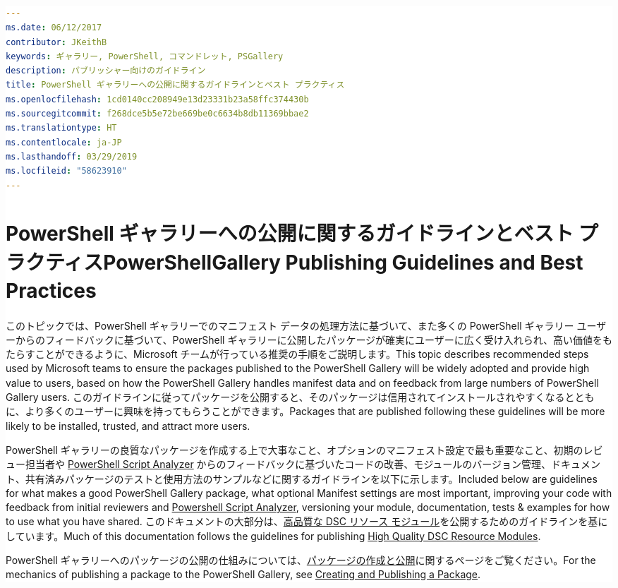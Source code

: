 ```yaml
---
ms.date: 06/12/2017
contributor: JKeithB
keywords: ギャラリー, PowerShell, コマンドレット, PSGallery
description: パブリッシャー向けのガイドライン
title: PowerShell ギャラリーへの公開に関するガイドラインとベスト プラクティス
ms.openlocfilehash: 1cd0140cc208949e13d23331b23a58ffc374430b
ms.sourcegitcommit: f268dce5b5e72be669be0c6634b8db11369bbae2
ms.translationtype: HT
ms.contentlocale: ja-JP
ms.lasthandoff: 03/29/2019
ms.locfileid: "58623910"
---
```

# <a name="powershellgallery-publishing-guidelines-and-best-practices"></a><span data-ttu-id="01c1e-104">PowerShell ギャラリーへの公開に関するガイドラインとベスト プラクティス</span><span class="sxs-lookup"><span data-stu-id="01c1e-104">PowerShellGallery Publishing Guidelines and Best Practices</span></span>

<span data-ttu-id="01c1e-105">このトピックでは、PowerShell ギャラリーでのマニフェスト データの処理方法に基づいて、また多くの PowerShell ギャラリー ユーザーからのフィードバックに基づいて、PowerShell ギャラリーに公開したパッケージが確実にユーザーに広く受け入れられ、高い価値をもたらすことができるように、Microsoft チームが行っている推奨の手順をご説明します。</span><span class="sxs-lookup"><span data-stu-id="01c1e-105">This topic describes recommended steps used by Microsoft teams to ensure the packages published to the PowerShell Gallery will be widely adopted and provide high value to users, based on how the PowerShell Gallery handles manifest data and on feedback from large numbers of PowerShell Gallery users.</span></span>
<span data-ttu-id="01c1e-106">このガイドラインに従ってパッケージを公開すると、そのパッケージは信用されてインストールされやすくなるとともに、より多くのユーザーに興味を持ってもらうことができます。</span><span class="sxs-lookup"><span data-stu-id="01c1e-106">Packages that are published following these guidelines will be more likely to be installed, trusted, and attract more users.</span></span>

<span data-ttu-id="01c1e-107">PowerShell ギャラリーの良質なパッケージを作成する上で大事なこと、オプションのマニフェスト設定で最も重要なこと、初期のレビュー担当者や [PowerShell Script Analyzer](https://aka.ms/psscriptanalyzer) からのフィードバックに基づいたコードの改善、モジュールのバージョン管理、ドキュメント、共有済みパッケージのテストと使用方法のサンプルなどに関するガイドラインを以下に示します。</span><span class="sxs-lookup"><span data-stu-id="01c1e-107">Included below are guidelines for what makes a good PowerShell Gallery package, what optional Manifest settings are most important, improving your code with feedback from initial reviewers and [Powershell Script Analyzer](https://aka.ms/psscriptanalyzer), versioning your module, documentation, tests & examples for how to use what you have shared.</span></span>
<span data-ttu-id="01c1e-108">このドキュメントの大部分は、[高品質な DSC リソース モジュール](https://github.com/PowerShell/DscResources/blob/master/HighQualityModuleGuidelines.md)を公開するためのガイドラインを基にしています。</span><span class="sxs-lookup"><span data-stu-id="01c1e-108">Much of this documentation follows the guidelines for publishing [High Quality DSC Resource Modules](https://github.com/PowerShell/DscResources/blob/master/HighQualityModuleGuidelines.md).</span></span>

<span data-ttu-id="01c1e-109">PowerShell ギャラリーへのパッケージの公開の仕組みについては、[パッケージの作成と公開](/powershell/gallery/how-to/publishing-packages/publishing-a-package)に関するページをご覧ください。</span><span class="sxs-lookup"><span data-stu-id="01c1e-109">For the mechanics of publishing a package to the PowerShell Gallery, see [Creating and Publishing a Package](/powershell/gallery/how-to/publishing-packages/publishing-a-package).</span></span>

